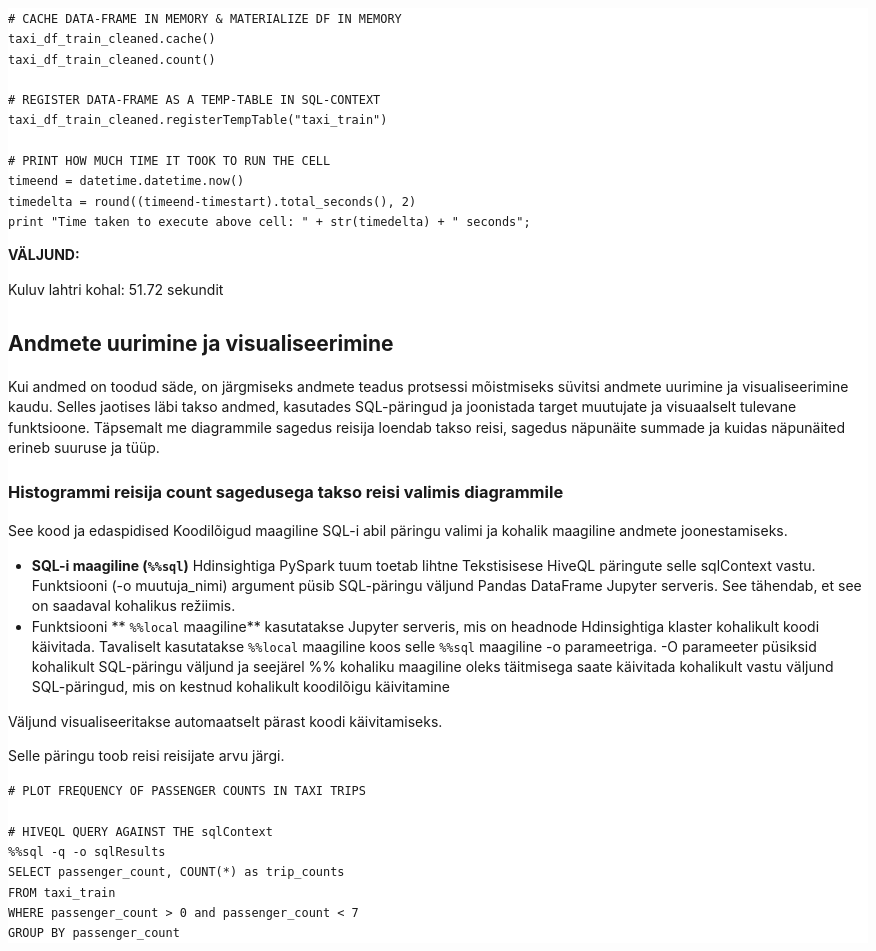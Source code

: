     
    # CACHE DATA-FRAME IN MEMORY & MATERIALIZE DF IN MEMORY
    taxi_df_train_cleaned.cache()
    taxi_df_train_cleaned.count()
    
    # REGISTER DATA-FRAME AS A TEMP-TABLE IN SQL-CONTEXT
    taxi_df_train_cleaned.registerTempTable("taxi_train")
    
    # PRINT HOW MUCH TIME IT TOOK TO RUN THE CELL
    timeend = datetime.datetime.now()
    timedelta = round((timeend-timestart).total_seconds(), 2) 
    print "Time taken to execute above cell: " + str(timedelta) + " seconds";

**VÄLJUND:**

Kuluv lahtri kohal: 51.72 sekundit


## <a name="data-exploration--visualization"></a>Andmete uurimine ja visualiseerimine

Kui andmed on toodud säde, on järgmiseks andmete teadus protsessi mõistmiseks süvitsi andmete uurimine ja visualiseerimine kaudu. Selles jaotises läbi takso andmed, kasutades SQL-päringud ja joonistada target muutujate ja visuaalselt tulevane funktsioone. Täpsemalt me diagrammile sagedus reisija loendab takso reisi, sagedus näpunäite summade ja kuidas näpunäited erineb suuruse ja tüüp.

### <a name="plot-a-histogram-of-passenger-count-frequencies-in-the-sample-of-taxi-trips"></a>Histogrammi reisija count sagedusega takso reisi valimis diagrammile

See kood ja edaspidised Koodilõigud maagiline SQL-i abil päringu valimi ja kohalik maagiline andmete joonestamiseks.

- **SQL-i maagiline (`%%sql`)** Hdinsightiga PySpark tuum toetab lihtne Tekstisisese HiveQL päringute selle sqlContext vastu. Funktsiooni (-o muutuja_nimi) argument püsib SQL-päringu väljund Pandas DataFrame Jupyter serveris. See tähendab, et see on saadaval kohalikus režiimis.
- Funktsiooni ** `%%local` maagiline** kasutatakse Jupyter serveris, mis on headnode Hdinsightiga klaster kohalikult koodi käivitada. Tavaliselt kasutatakse `%%local` maagiline koos selle `%%sql` maagiline -o parameetriga. -O parameeter püsiksid kohalikult SQL-päringu väljund ja seejärel %% kohaliku maagiline oleks täitmisega saate käivitada kohalikult vastu väljund SQL-päringud, mis on kestnud kohalikult koodilõigu käivitamine

Väljund visualiseeritakse automaatselt pärast koodi käivitamiseks.

Selle päringu toob reisi reisijate arvu järgi. 

    # PLOT FREQUENCY OF PASSENGER COUNTS IN TAXI TRIPS

    # HIVEQL QUERY AGAINST THE sqlContext
    %%sql -q -o sqlResults
    SELECT passenger_count, COUNT(*) as trip_counts 
    FROM taxi_train 
    WHERE passenger_count > 0 and passenger_count < 7 
    GROUP BY passenger_count 
